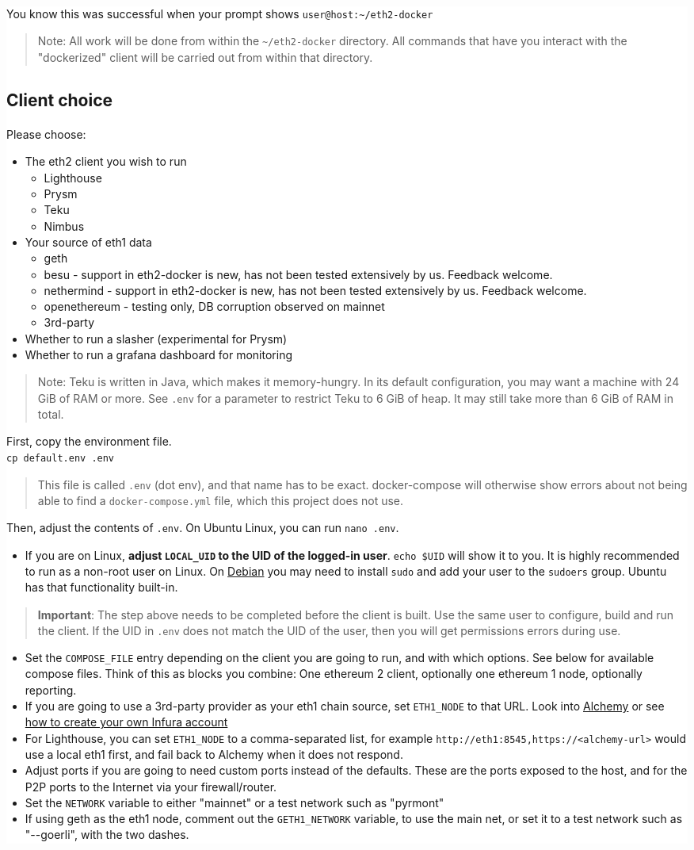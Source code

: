 You know this was successful when your prompt shows `user@host:~/eth2-docker`

> Note: All work will be done from within the `~/eth2-docker` directory.
> All commands that have you interact with the "dockerized" client will
> be carried out from within that directory.

## Client choice

Please choose:
* The eth2 client you wish to run
  * Lighthouse
  * Prysm
  * Teku
  * Nimbus
* Your source of eth1 data
  * geth
  * besu - support in eth2-docker is new, has not been tested extensively by us. Feedback welcome.
  * nethermind - support in eth2-docker is new, has not been tested extensively by us. Feedback welcome.
  * openethereum - testing only, DB corruption observed on mainnet
  * 3rd-party
* Whether to run a slasher (experimental for Prysm)
* Whether to run a grafana dashboard for monitoring

> Note: Teku is written in Java, which makes it memory-hungry. In its default configuration, you may
> want a machine with 24 GiB of RAM or more. See `.env` for a parameter to restrict Teku to 6 GiB of heap. It
> may still take more than 6 GiB of RAM in total.

First, copy the environment file.<br />
`cp default.env .env`

> This file is called `.env` (dot env), and that name has to be exact. docker-compose
> will otherwise show errors about not being able to find a `docker-compose.yml` file,
> which this project does not use.
 
Then, adjust the contents of `.env`. On Ubuntu Linux, you can run `nano .env`.
- If you are on Linux, **adjust `LOCAL_UID` to the UID of the logged-in user**. 
`echo $UID` will show it to you. It is highly recommended to run as a non-root
user on Linux. On [Debian](https://devconnected.com/how-to-add-a-user-to-sudoers-on-debian-10-buster/)
you may need to install `sudo` and add your user to the `sudoers` group. Ubuntu
has that functionality built-in.

> **Important**: The step above needs to be completed before the client is
> built. Use the same user to configure, build and run the client. If the
> UID in `.env` does not match the UID of the user, then you will get
> permissions errors during use.

- Set the `COMPOSE_FILE` entry depending on the client you are going to run,
and with which options. See below for available compose files. Think of this as
blocks you combine: One ethereum 2 client, optionally one ethereum 1 node, optionally reporting.
- If you are going to use a 3rd-party provider as your eth1 chain source, set `ETH1_NODE` to that URL.
  Look into [Alchemy](https://alchemyapi.io) or see [how to create your own Infura account](https://status-im.github.io/nimbus-eth2/infura-guide)
- For Lighthouse, you can set `ETH1_NODE` to a comma-separated list, for example `http://eth1:8545,https://<alchemy-url>`
  would use a local eth1 first, and fail back to Alchemy when it does not respond.
- Adjust ports if you are going to need custom ports instead of the defaults. These are the ports
exposed to the host, and for the P2P ports to the Internet via your firewall/router.
- Set the `NETWORK` variable to either "mainnet" or a test network such as "pyrmont"
- If using geth as the eth1 node, comment out the `GETH1_NETWORK` variable, to use the main net, or set it to a test network such as "--goerli",
  with the two dashes.